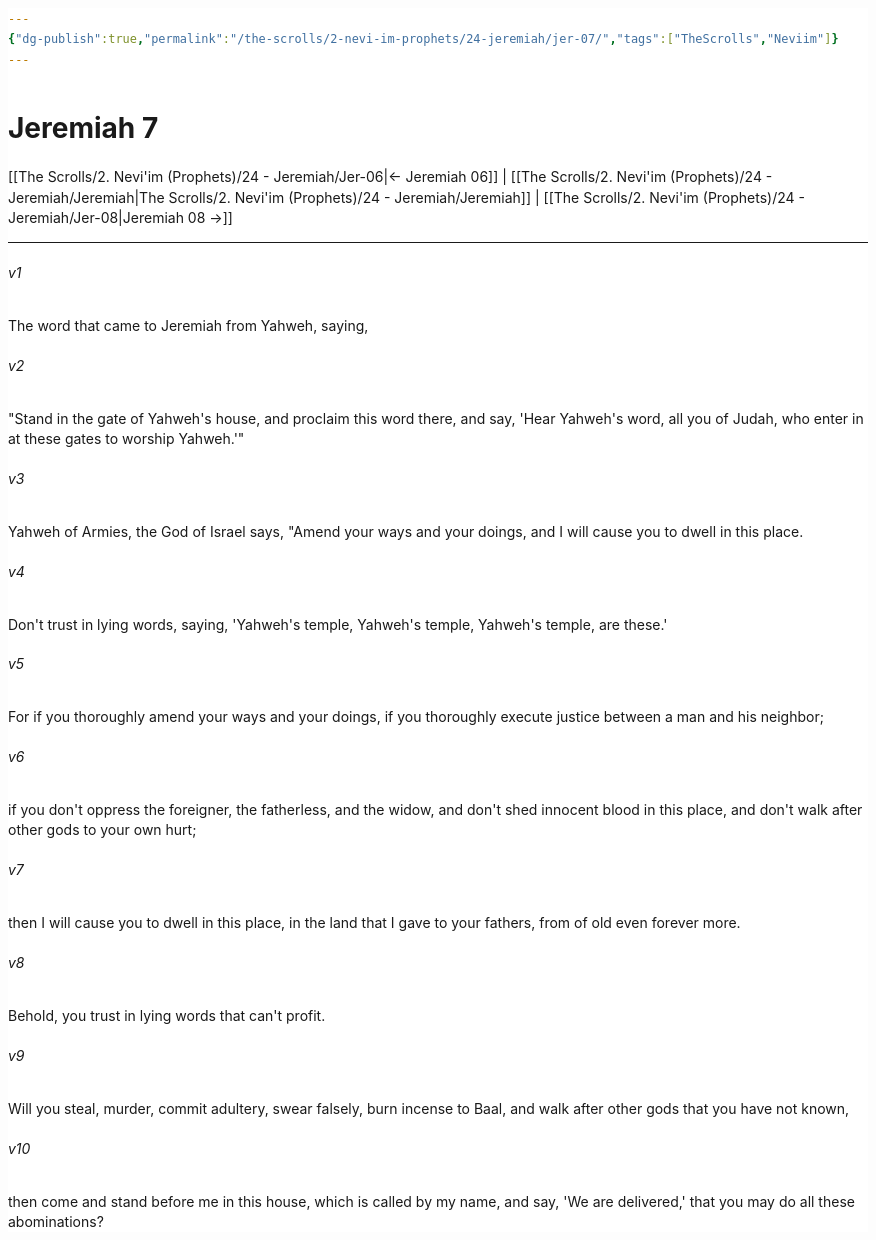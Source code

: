 ```yaml
---
{"dg-publish":true,"permalink":"/the-scrolls/2-nevi-im-prophets/24-jeremiah/jer-07/","tags":["TheScrolls","Neviim"]}
---
```



# Jeremiah 7

[[The Scrolls/2. Nevi'im (Prophets)/24 - Jeremiah/Jer-06\|← Jeremiah 06]] | [[The Scrolls/2. Nevi'im (Prophets)/24 - Jeremiah/Jeremiah\|The Scrolls/2. Nevi'im (Prophets)/24 - Jeremiah/Jeremiah]] | [[The Scrolls/2. Nevi'im (Prophets)/24 - Jeremiah/Jer-08\|Jeremiah 08 →]]
***



###### v1 
The word that came to Jeremiah from Yahweh, saying, 

###### v2 
"Stand in the gate of Yahweh's house, and proclaim this word there, and say, 'Hear Yahweh's word, all you of Judah, who enter in at these gates to worship Yahweh.'" 

###### v3 
Yahweh of Armies, the God of Israel says, "Amend your ways and your doings, and I will cause you to dwell in this place. 

###### v4 
Don't trust in lying words, saying, 'Yahweh's temple, Yahweh's temple, Yahweh's temple, are these.' 

###### v5 
For if you thoroughly amend your ways and your doings, if you thoroughly execute justice between a man and his neighbor; 

###### v6 
if you don't oppress the foreigner, the fatherless, and the widow, and don't shed innocent blood in this place, and don't walk after other gods to your own hurt; 

###### v7 
then I will cause you to dwell in this place, in the land that I gave to your fathers, from of old even forever more. 

###### v8 
Behold, you trust in lying words that can't profit. 

###### v9 
Will you steal, murder, commit adultery, swear falsely, burn incense to Baal, and walk after other gods that you have not known, 

###### v10 
then come and stand before me in this house, which is called by my name, and say, 'We are delivered,' that you may do all these abominations? 
